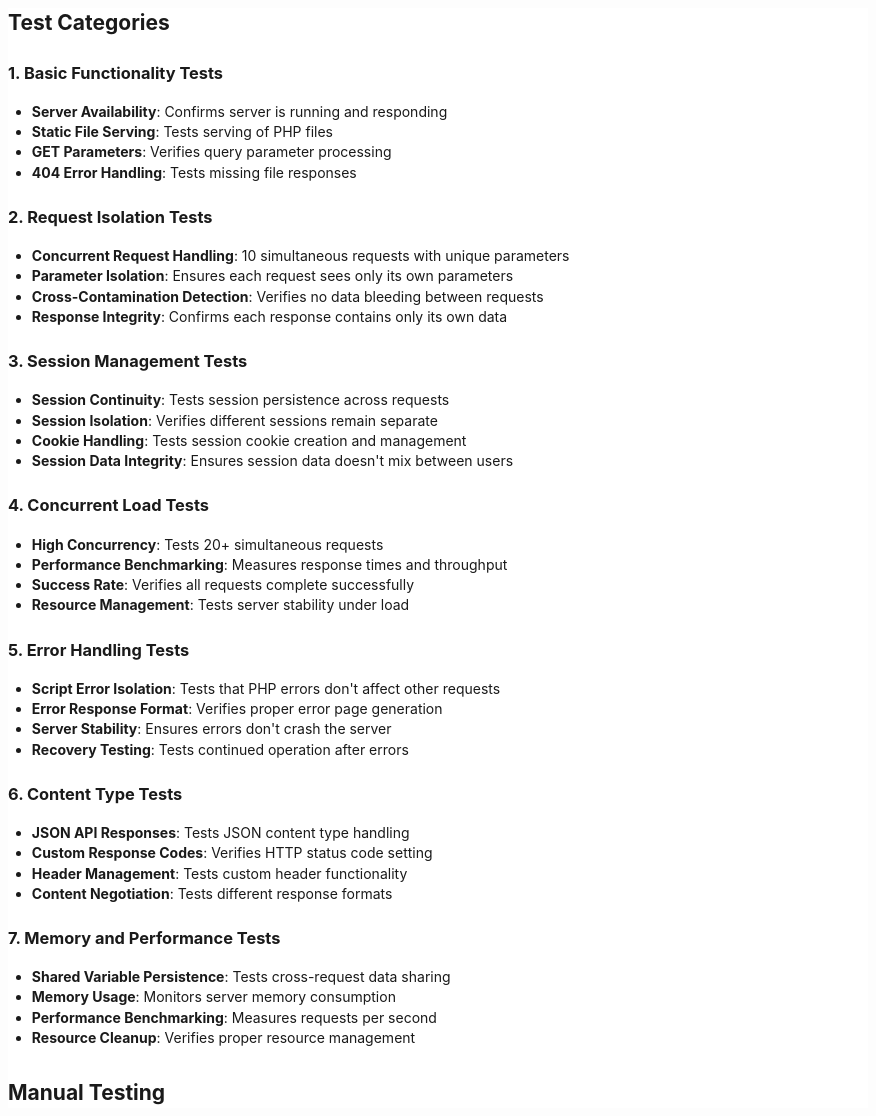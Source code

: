 ## Test Categories

### 1. Basic Functionality Tests

- **Server Availability**: Confirms server is running and responding
- **Static File Serving**: Tests serving of PHP files
- **GET Parameters**: Verifies query parameter processing
- **404 Error Handling**: Tests missing file responses

### 2. Request Isolation Tests

- **Concurrent Request Handling**: 10 simultaneous requests with unique parameters
- **Parameter Isolation**: Ensures each request sees only its own parameters
- **Cross-Contamination Detection**: Verifies no data bleeding between requests
- **Response Integrity**: Confirms each response contains only its own data

### 3. Session Management Tests

- **Session Continuity**: Tests session persistence across requests
- **Session Isolation**: Verifies different sessions remain separate
- **Cookie Handling**: Tests session cookie creation and management
- **Session Data Integrity**: Ensures session data doesn't mix between users

### 4. Concurrent Load Tests

- **High Concurrency**: Tests 20+ simultaneous requests
- **Performance Benchmarking**: Measures response times and throughput
- **Success Rate**: Verifies all requests complete successfully
- **Resource Management**: Tests server stability under load

### 5. Error Handling Tests

- **Script Error Isolation**: Tests that PHP errors don't affect other requests
- **Error Response Format**: Verifies proper error page generation
- **Server Stability**: Ensures errors don't crash the server
- **Recovery Testing**: Tests continued operation after errors

### 6. Content Type Tests

- **JSON API Responses**: Tests JSON content type handling
- **Custom Response Codes**: Verifies HTTP status code setting
- **Header Management**: Tests custom header functionality
- **Content Negotiation**: Tests different response formats

### 7. Memory and Performance Tests

- **Shared Variable Persistence**: Tests cross-request data sharing
- **Memory Usage**: Monitors server memory consumption
- **Performance Benchmarking**: Measures requests per second
- **Resource Cleanup**: Verifies proper resource management

## Manual Testing

